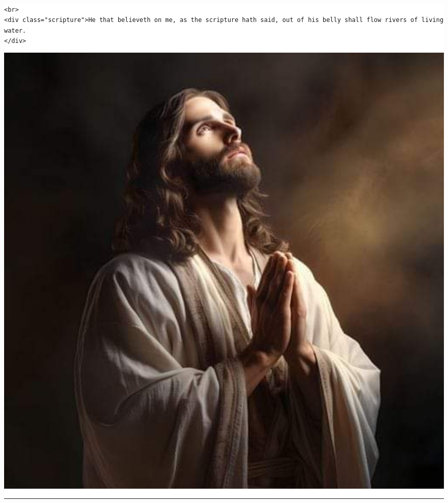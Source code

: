    <br>
    <div class="scripture">He that believeth on me, as the scripture hath said, out of his belly shall flow rivers of living water. 
    </div>         
  </div>
  <div class="image-container">
    <img src='../../pictures/picture_72.jpg'>
  </div>
</div>

---